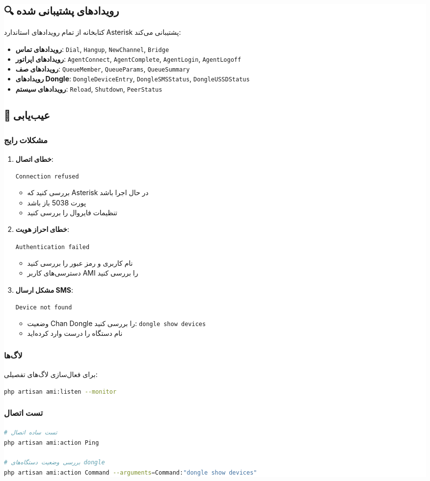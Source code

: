 ## 🔍 رویدادهای پشتیبانی شده

کتابخانه از تمام رویدادهای استاندارد Asterisk پشتیبانی می‌کند:

- **رویدادهای تماس**: `Dial`, `Hangup`, `NewChannel`, `Bridge`
- **رویدادهای اپراتور**: `AgentConnect`, `AgentComplete`, `AgentLogin`, `AgentLogoff`
- **رویدادهای صف**: `QueueMember`, `QueueParams`, `QueueSummary`
- **رویدادهای Dongle**: `DongleDeviceEntry`, `DongleSMSStatus`, `DongleUSSDStatus`
- **رویدادهای سیستم**: `Reload`, `Shutdown`, `PeerStatus`

## 🐛 عیب‌یابی

### مشکلات رایج

1. **خطای اتصال**:

   ```
   Connection refused
   ```

   - بررسی کنید که Asterisk در حال اجرا باشد
   - پورت 5038 باز باشد
   - تنظیمات فایروال را بررسی کنید

2. **خطای احراز هویت**:

   ```
   Authentication failed
   ```

   - نام کاربری و رمز عبور را بررسی کنید
   - دسترسی‌های کاربر AMI را بررسی کنید

3. **مشکل ارسال SMS**:
   ```
   Device not found
   ```
   - وضعیت Chan Dongle را بررسی کنید: `dongle show devices`
   - نام دستگاه را درست وارد کرده‌اید

### لاگ‌ها

برای فعال‌سازی لاگ‌های تفصیلی:

```bash
php artisan ami:listen --monitor
```

### تست اتصال

```bash
# تست ساده اتصال
php artisan ami:action Ping

# بررسی وضعیت دستگاه‌های dongle
php artisan ami:action Command --arguments=Command:"dongle show devices"
```
